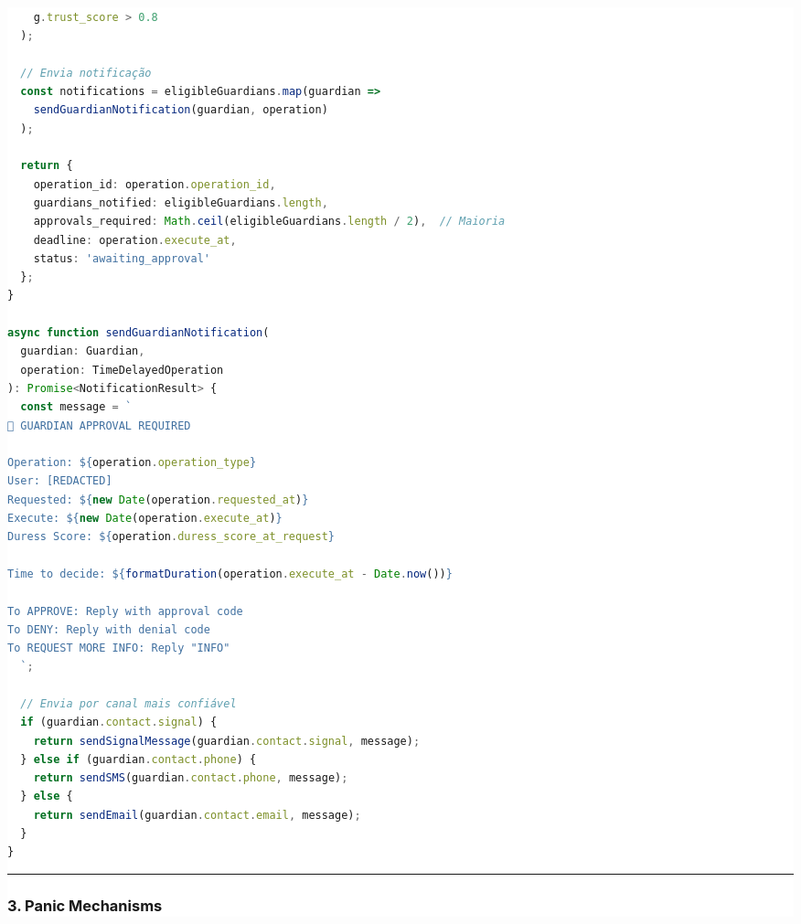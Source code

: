 ```typescript
    g.trust_score > 0.8
  );

  // Envia notificação
  const notifications = eligibleGuardians.map(guardian =>
    sendGuardianNotification(guardian, operation)
  );

  return {
    operation_id: operation.operation_id,
    guardians_notified: eligibleGuardians.length,
    approvals_required: Math.ceil(eligibleGuardians.length / 2),  // Maioria
    deadline: operation.execute_at,
    status: 'awaiting_approval'
  };
}

async function sendGuardianNotification(
  guardian: Guardian,
  operation: TimeDelayedOperation
): Promise<NotificationResult> {
  const message = `
🚨 GUARDIAN APPROVAL REQUIRED

Operation: ${operation.operation_type}
User: [REDACTED]
Requested: ${new Date(operation.requested_at)}
Execute: ${new Date(operation.execute_at)}
Duress Score: ${operation.duress_score_at_request}

Time to decide: ${formatDuration(operation.execute_at - Date.now())}

To APPROVE: Reply with approval code
To DENY: Reply with denial code
To REQUEST MORE INFO: Reply "INFO"
  `;

  // Envia por canal mais confiável
  if (guardian.contact.signal) {
    return sendSignalMessage(guardian.contact.signal, message);
  } else if (guardian.contact.phone) {
    return sendSMS(guardian.contact.phone, message);
  } else {
    return sendEmail(guardian.contact.email, message);
  }
}
```

---

### 3. Panic Mechanisms
